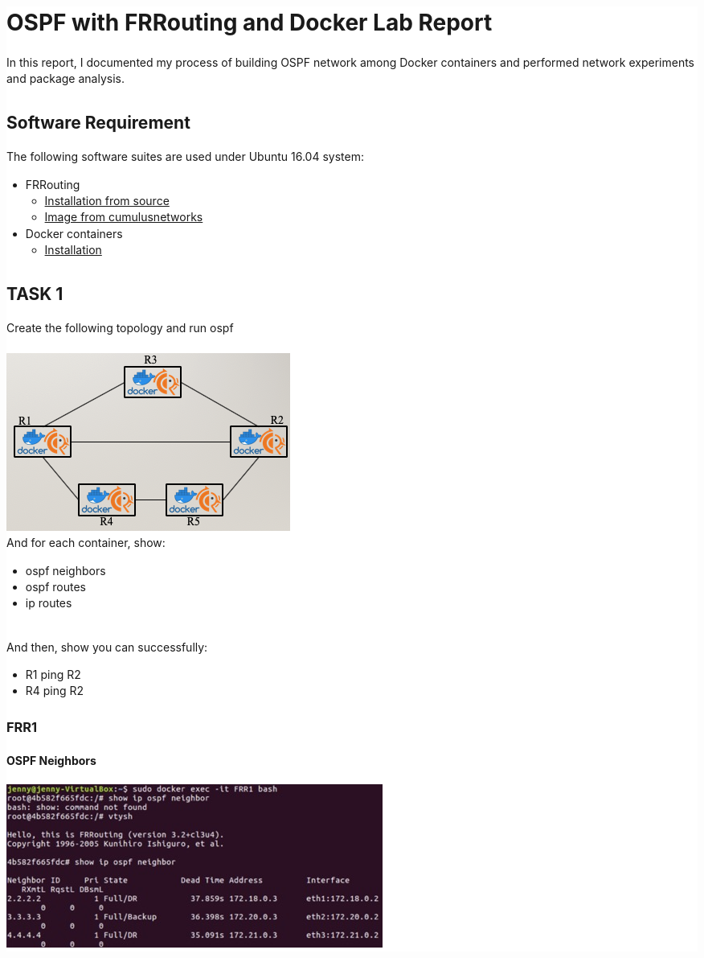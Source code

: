 # OSPF with FRRouting and Docker Lab Report
In this report, I documented my process of building OSPF network among Docker containers and performed network experiments and package analysis.
## Software Requirement
The following software suites are used under Ubuntu 16.04 system:
* FRRouting
  * <a href="http://docs.frrouting.org/en/latest/installation.html#from-packages">Installation from source</a>
  * <a href="https://hub.docker.com/r/cumulusnetworks/frrouting">Image from cumulusnetworks</a>
* Docker containers
  * <a href="https://docs.docker.com/install/linux/docker-ce/ubuntu/">Installation</a>


## TASK 1
Create the following topology and run ospf<br/>
<br/>
![topology1](img/topology1.jpg)
<br/>
And for each container, show:<br/>
* ospf neighbors
* ospf routes
* ip routes

<br/>And then, show you can successfully:
* R1 ping R2
* R4 ping R2

### FRR1
#### OSPF Neighbors
![task1-frr1-ospf-neighbors](img/task1-frr1-ospf-neighbors.jpg)
